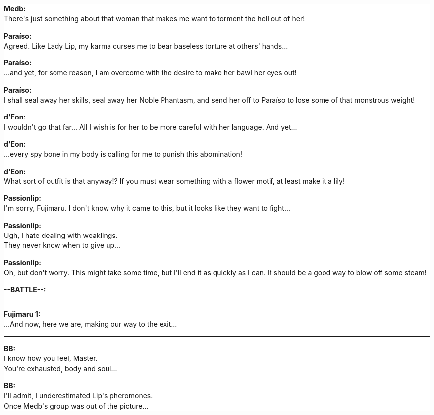    
**Medb:**   
There's just something about that woman that makes me want to torment the hell out of her!  
  
   
**Paraíso:**   
Agreed. Like Lady Lip, my karma curses me to bear baseless torture at others' hands...  
  
   
**Paraíso:**   
...and yet, for some reason, I am overcome with the desire to make her bawl her eyes out!  
  
   
**Paraíso:**   
I shall seal away her skills, seal away her Noble Phantasm, and send her off to Paraíso to lose some of that monstrous weight!  
  
   
**d'Eon:**   
I wouldn't go that far... All I wish is for her to be more careful with her language. And yet...  
  
   
**d'Eon:**   
...every spy bone in my body is calling for me to punish this abomination!  
  
   
**d'Eon:**   
What sort of outfit is that anyway!? If you must wear something with a flower motif, at least make it a lily!  
  
   
**Passionlip:**   
I'm sorry, Fujimaru. I don't know why it came to this, but it looks like they want to fight...  
  
   
**Passionlip:**   
Ugh, I hate dealing with weaklings.  
They never know when to give up...  
  
   
**Passionlip:**   
Oh, but don't worry. This might take some time, but I'll end it as quickly as I can. It should be a good way to blow off some steam!  
  
  
**--BATTLE--:**  
  
  
---  
  
**Fujimaru 1:**   
...And now, here we are, making our way to the exit...  
   
  
  
---  
   
**BB:**   
I know how you feel, Master.  
You're exhausted, body and soul...  
  
   
**BB:**   
I'll admit, I underestimated Lip's pheromones.  
Once Medb's group was out of the picture...  
  